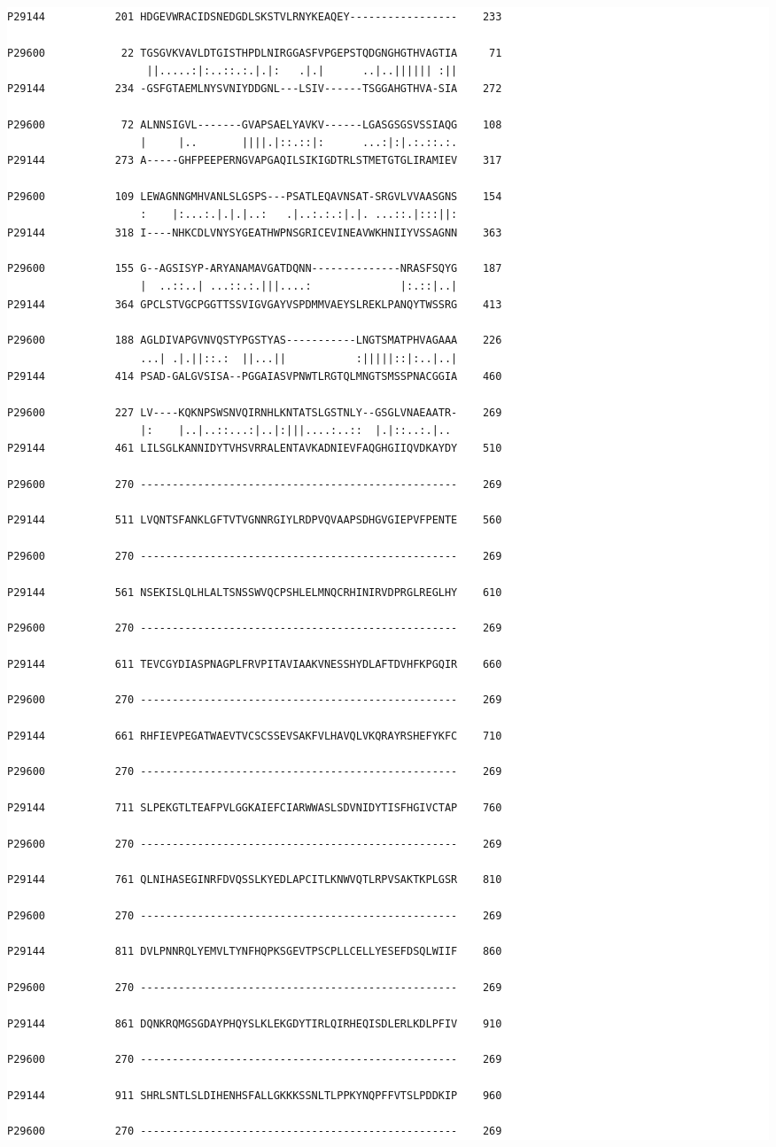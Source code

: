 ```
P29144           201 HDGEVWRACIDSNEDGDLSKSTVLRNYKEAQEY-----------------    233

P29600            22 TGSGVKVAVLDTGISTHPDLNIRGGASFVPGEPSTQDGNGHGTHVAGTIA     71
                      ||.....:|:..::.:.|.|:   .|.|      ..|..|||||| :||
P29144           234 -GSFGTAEMLNYSVNIYDDGNL---LSIV------TSGGAHGTHVA-SIA    272

P29600            72 ALNNSIGVL-------GVAPSAELYAVKV------LGASGSGSVSSIAQG    108
                     |     |..       ||||.|::.::|:      ...:|:|.:.::.:.
P29144           273 A-----GHFPEEPERNGVAPGAQILSIKIGDTRLSTMETGTGLIRAMIEV    317

P29600           109 LEWAGNNGMHVANLSLGSPS---PSATLEQAVNSAT-SRGVLVVAASGNS    154
                     :    |:...:.|.|.|..:   .|..:.:.:|.|. ...::.|:::||:
P29144           318 I----NHKCDLVNYSYGEATHWPNSGRICEVINEAVWKHNIIYVSSAGNN    363

P29600           155 G--AGSISYP-ARYANAMAVGATDQNN--------------NRASFSQYG    187
                     |  ..::..| ...::.:.|||....:              |:.::|..|
P29144           364 GPCLSTVGCPGGTTSSVIGVGAYVSPDMMVAEYSLREKLPANQYTWSSRG    413

P29600           188 AGLDIVAPGVNVQSTYPGSTYAS-----------LNGTSMATPHVAGAAA    226
                     ...| .|.||::.:  ||...||           :|||||::|:..|..|
P29144           414 PSAD-GALGVSISA--PGGAIASVPNWTLRGTQLMNGTSMSSPNACGGIA    460

P29600           227 LV----KQKNPSWSNVQIRNHLKNTATSLGSTNLY--GSGLVNAEAATR-    269
                     |:    |..|..::...:|..|:|||....:..::  |.|::..:.|.. 
P29144           461 LILSGLKANNIDYTVHSVRRALENTAVKADNIEVFAQGHGIIQVDKAYDY    510

P29600           270 --------------------------------------------------    269
                                                                       
P29144           511 LVQNTSFANKLGFTVTVGNNRGIYLRDPVQVAAPSDHGVGIEPVFPENTE    560

P29600           270 --------------------------------------------------    269
                                                                       
P29144           561 NSEKISLQLHLALTSNSSWVQCPSHLELMNQCRHINIRVDPRGLREGLHY    610

P29600           270 --------------------------------------------------    269
                                                                       
P29144           611 TEVCGYDIASPNAGPLFRVPITAVIAAKVNESSHYDLAFTDVHFKPGQIR    660

P29600           270 --------------------------------------------------    269
                                                                       
P29144           661 RHFIEVPEGATWAEVTVCSCSSEVSAKFVLHAVQLVKQRAYRSHEFYKFC    710

P29600           270 --------------------------------------------------    269
                                                                       
P29144           711 SLPEKGTLTEAFPVLGGKAIEFCIARWWASLSDVNIDYTISFHGIVCTAP    760

P29600           270 --------------------------------------------------    269
                                                                       
P29144           761 QLNIHASEGINRFDVQSSLKYEDLAPCITLKNWVQTLRPVSAKTKPLGSR    810

P29600           270 --------------------------------------------------    269
                                                                       
P29144           811 DVLPNNRQLYEMVLTYNFHQPKSGEVTPSCPLLCELLYESEFDSQLWIIF    860

P29600           270 --------------------------------------------------    269
                                                                       
P29144           861 DQNKRQMGSGDAYPHQYSLKLEKGDYTIRLQIRHEQISDLERLKDLPFIV    910

P29600           270 --------------------------------------------------    269
                                                                       
P29144           911 SHRLSNTLSLDIHENHSFALLGKKKSSNLTLPPKYNQPFFVTSLPDDKIP    960

P29600           270 --------------------------------------------------    269
```